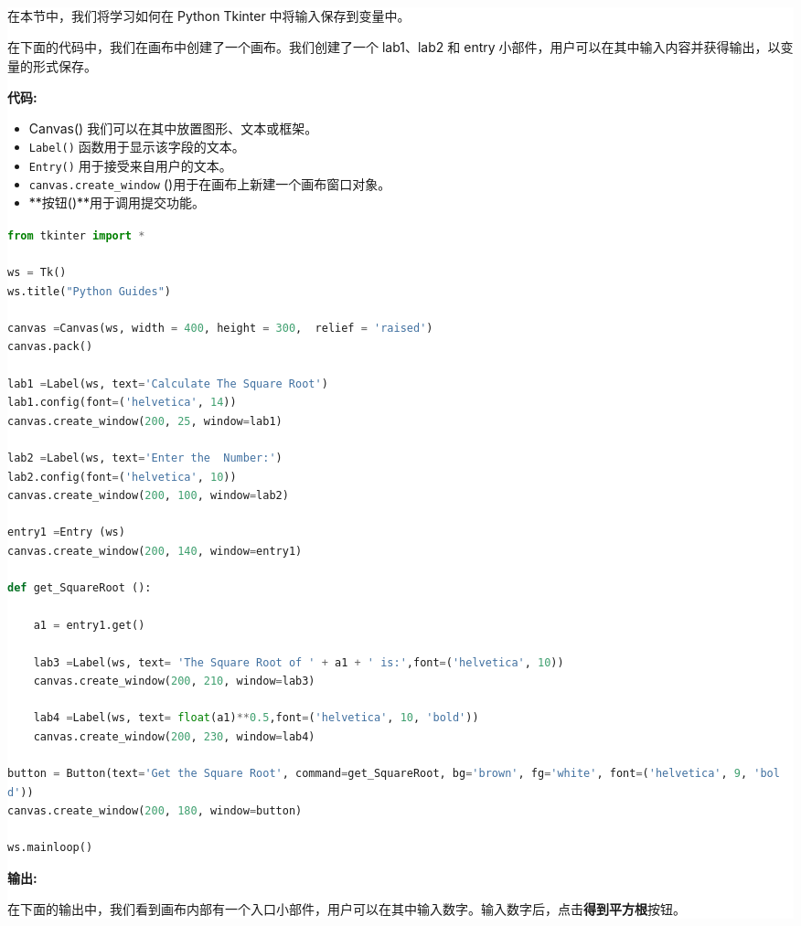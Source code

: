 在本节中，我们将学习如何在 Python Tkinter 中将输入保存到变量中。

在下面的代码中，我们在画布中创建了一个画布。我们创建了一个 lab1、lab2 和 entry 小部件，用户可以在其中输入内容并获得输出，以变量的形式保存。

**代码:**

*   Canvas() 我们可以在其中放置图形、文本或框架。
*   `Label()` 函数用于显示该字段的文本。
*   `Entry()` 用于接受来自用户的文本。
*   `canvas.create_window` ()用于在画布上新建一个画布窗口对象。
*   **按钮()**用于调用提交功能。

```py
from tkinter import *

ws = Tk()
ws.title("Python Guides")

canvas =Canvas(ws, width = 400, height = 300,  relief = 'raised')
canvas.pack()

lab1 =Label(ws, text='Calculate The Square Root')
lab1.config(font=('helvetica', 14))
canvas.create_window(200, 25, window=lab1)

lab2 =Label(ws, text='Enter the  Number:')
lab2.config(font=('helvetica', 10))
canvas.create_window(200, 100, window=lab2)

entry1 =Entry (ws) 
canvas.create_window(200, 140, window=entry1)

def get_SquareRoot ():

    a1 = entry1.get()

    lab3 =Label(ws, text= 'The Square Root of ' + a1 + ' is:',font=('helvetica', 10))
    canvas.create_window(200, 210, window=lab3)

    lab4 =Label(ws, text= float(a1)**0.5,font=('helvetica', 10, 'bold'))
    canvas.create_window(200, 230, window=lab4)

button = Button(text='Get the Square Root', command=get_SquareRoot, bg='brown', fg='white', font=('helvetica', 9, 'bold'))
canvas.create_window(200, 180, window=button)

ws.mainloop() 
```

**输出:**

在下面的输出中，我们看到画布内部有一个入口小部件，用户可以在其中输入数字。输入数字后，点击**得到平方根**按钮。
